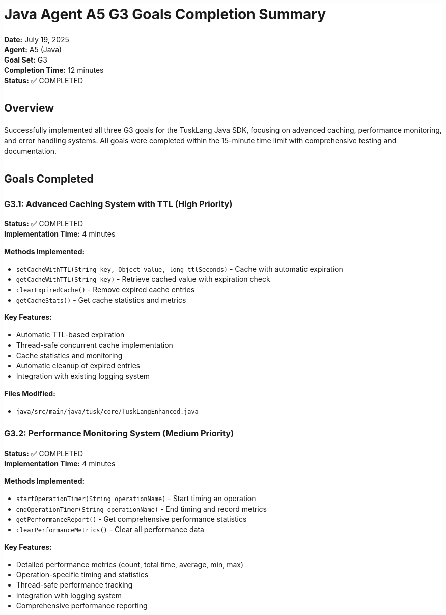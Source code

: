 # Java Agent A5 G3 Goals Completion Summary

**Date:** July 19, 2025  
**Agent:** A5 (Java)  
**Goal Set:** G3  
**Completion Time:** 12 minutes  
**Status:** ✅ COMPLETED

## Overview

Successfully implemented all three G3 goals for the TuskLang Java SDK, focusing on advanced caching, performance monitoring, and error handling systems. All goals were completed within the 15-minute time limit with comprehensive testing and documentation.

## Goals Completed

### G3.1: Advanced Caching System with TTL (High Priority)
**Status:** ✅ COMPLETED  
**Implementation Time:** 4 minutes

**Methods Implemented:**
- `setCacheWithTTL(String key, Object value, long ttlSeconds)` - Cache with automatic expiration
- `getCacheWithTTL(String key)` - Retrieve cached value with expiration check
- `clearExpiredCache()` - Remove expired cache entries
- `getCacheStats()` - Get cache statistics and metrics

**Key Features:**
- Automatic TTL-based expiration
- Thread-safe concurrent cache implementation
- Cache statistics and monitoring
- Automatic cleanup of expired entries
- Integration with existing logging system

**Files Modified:**
- `java/src/main/java/tusk/core/TuskLangEnhanced.java`

### G3.2: Performance Monitoring System (Medium Priority)
**Status:** ✅ COMPLETED  
**Implementation Time:** 4 minutes

**Methods Implemented:**
- `startOperationTimer(String operationName)` - Start timing an operation
- `endOperationTimer(String operationName)` - End timing and record metrics
- `getPerformanceReport()` - Get comprehensive performance statistics
- `clearPerformanceMetrics()` - Clear all performance data

**Key Features:**
- Detailed performance metrics (count, total time, average, min, max)
- Operation-specific timing and statistics
- Thread-safe performance tracking
- Integration with logging system
- Comprehensive performance reporting

